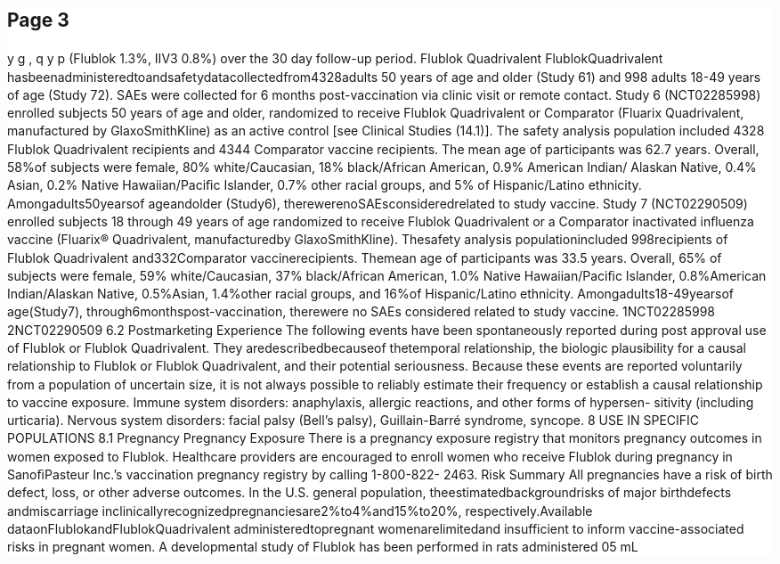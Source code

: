 
## Page 3

y
g
,
q
y
p
(Flublok 1.3%, IIV3 0.8%) over the 30 day follow-up period.
Flublok Quadrivalent
FlublokQuadrivalent hasbeenadministeredtoandsafetydatacollectedfrom4328adults
50 years of age and older (Study 61) and 998 adults 18-49 years of age (Study 72).
SAEs were collected for 6 months post-vaccination via clinic visit or remote contact.
Study 6 (NCT02285998) enrolled subjects 50 years of age and older, randomized to
receive Flublok Quadrivalent or Comparator (Fluarix Quadrivalent, manufactured by
GlaxoSmithKline) as an active control [see Clinical Studies (14.1)]. The safety analysis
population included 4328 Flublok Quadrivalent recipients and 4344 Comparator vaccine
recipients. The mean age of participants was 62.7 years. Overall, 58%of subjects were
female, 80% white/Caucasian, 18% black/African American, 0.9% American Indian/
Alaskan Native, 0.4% Asian, 0.2% Native Hawaiian/Paciﬁc Islander, 0.7% other racial
groups, and 5% of Hispanic/Latino ethnicity.
Amongadults50yearsof ageandolder (Study6), therewerenoSAEsconsideredrelated
to study vaccine.
Study 7 (NCT02290509) enrolled subjects 18 through 49 years of age randomized to
receive Flublok Quadrivalent or a Comparator inactivated inﬂuenza vaccine (Fluarix®
Quadrivalent, manufacturedby GlaxoSmithKline). Thesafety analysis populationincluded
998recipients of Flublok Quadrivalent and332Comparator vaccinerecipients. Themean
age of participants was 33.5 years. Overall, 65% of subjects were female, 59%
white/Caucasian, 37% black/African American, 1.0% Native Hawaiian/Paciﬁc Islander,
0.8%American Indian/Alaskan Native, 0.5%Asian, 1.4%other racial groups, and 16%of
Hispanic/Latino ethnicity.
Amongadults18-49yearsof age(Study7), through6monthspost-vaccination, therewere
no SAEs considered related to study vaccine.
1NCT02285998
2NCT02290509
6.2 Postmarketing Experience
The following events have been spontaneously reported during post approval use of
Flublok or Flublok Quadrivalent. They aredescribedbecauseof thetemporal relationship,
the biologic plausibility for a causal relationship to Flublok or Flublok Quadrivalent, and
their potential seriousness. Because these events are reported voluntarily from a
population of uncertain size, it is not always possible to reliably estimate their frequency
or establish a causal relationship to vaccine exposure.
Immune system disorders: anaphylaxis, allergic reactions, and other forms of hypersen-
sitivity (including urticaria).
Nervous system disorders: facial palsy (Bell’s palsy), Guillain-Barré syndrome, syncope.
8
USE IN SPECIFIC POPULATIONS
8.1 Pregnancy
Pregnancy Exposure
There is a pregnancy exposure registry that monitors pregnancy outcomes in women
exposed to Flublok.
Healthcare providers are encouraged to enroll women who receive Flublok during
pregnancy in SanoﬁPasteur Inc.’s vaccination pregnancy registry by calling 1-800-822-
2463.
Risk Summary
All pregnancies have a risk of birth defect, loss, or other adverse outcomes. In the U.S.
general population, theestimatedbackgroundrisks of major birthdefects andmiscarriage
inclinicallyrecognizedpregnanciesare2%to4%and15%to20%, respectively.Available
dataonFlublokandFlublokQuadrivalent administeredtopregnant womenarelimitedand
insufficient to inform vaccine-associated risks in pregnant women.
A developmental study of Flublok has been performed in rats administered 05 mL

